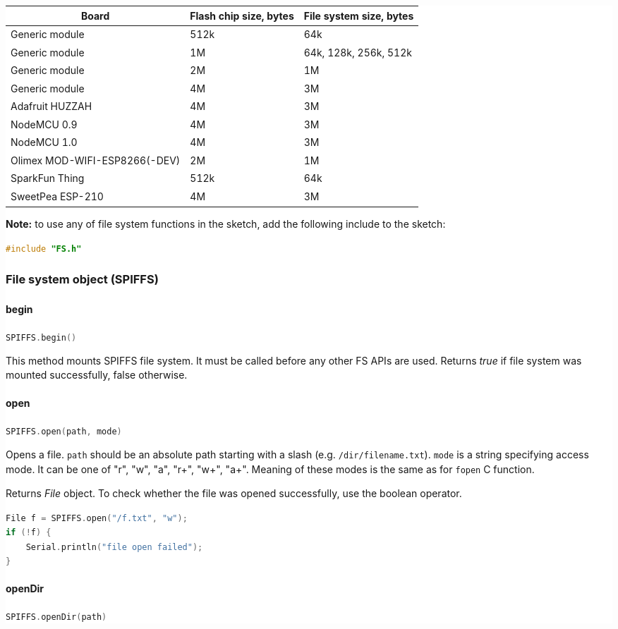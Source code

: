 Board | Flash chip size, bytes | File system size, bytes
------|-----------------|-----------------
Generic module | 512k | 64k
Generic module | 1M | 64k, 128k, 256k, 512k
Generic module | 2M | 1M
Generic module | 4M | 3M
Adafruit HUZZAH | 4M | 3M
NodeMCU 0.9    | 4M | 3M
NodeMCU 1.0    | 4M | 3M
Olimex MOD-WIFI-ESP8266(-DEV)| 2M | 1M
SparkFun Thing | 512k | 64k
SweetPea ESP-210 | 4M | 3M

**Note:** to use any of file system functions in the sketch, add the following include to the sketch:

```c++
#include "FS.h"
```

### File system object (SPIFFS)

#### begin

```c++
SPIFFS.begin()
```

This method mounts SPIFFS file system. It must be called before any other
FS APIs are used. Returns *true* if file system was mounted successfully, false
otherwise.

#### open

```c++
SPIFFS.open(path, mode)
```

Opens a file. `path` should be an absolute path starting with a slash
(e.g. `/dir/filename.txt`). `mode` is a string specifying access mode. It can be
one of "r", "w", "a", "r+", "w+", "a+". Meaning of these modes is the same as
for `fopen` C function.

Returns *File* object. To check whether the file was opened successfully, use
the boolean operator.

```c++
File f = SPIFFS.open("/f.txt", "w");
if (!f) {
    Serial.println("file open failed");
}
```

#### openDir

```c++
SPIFFS.openDir(path)
```
